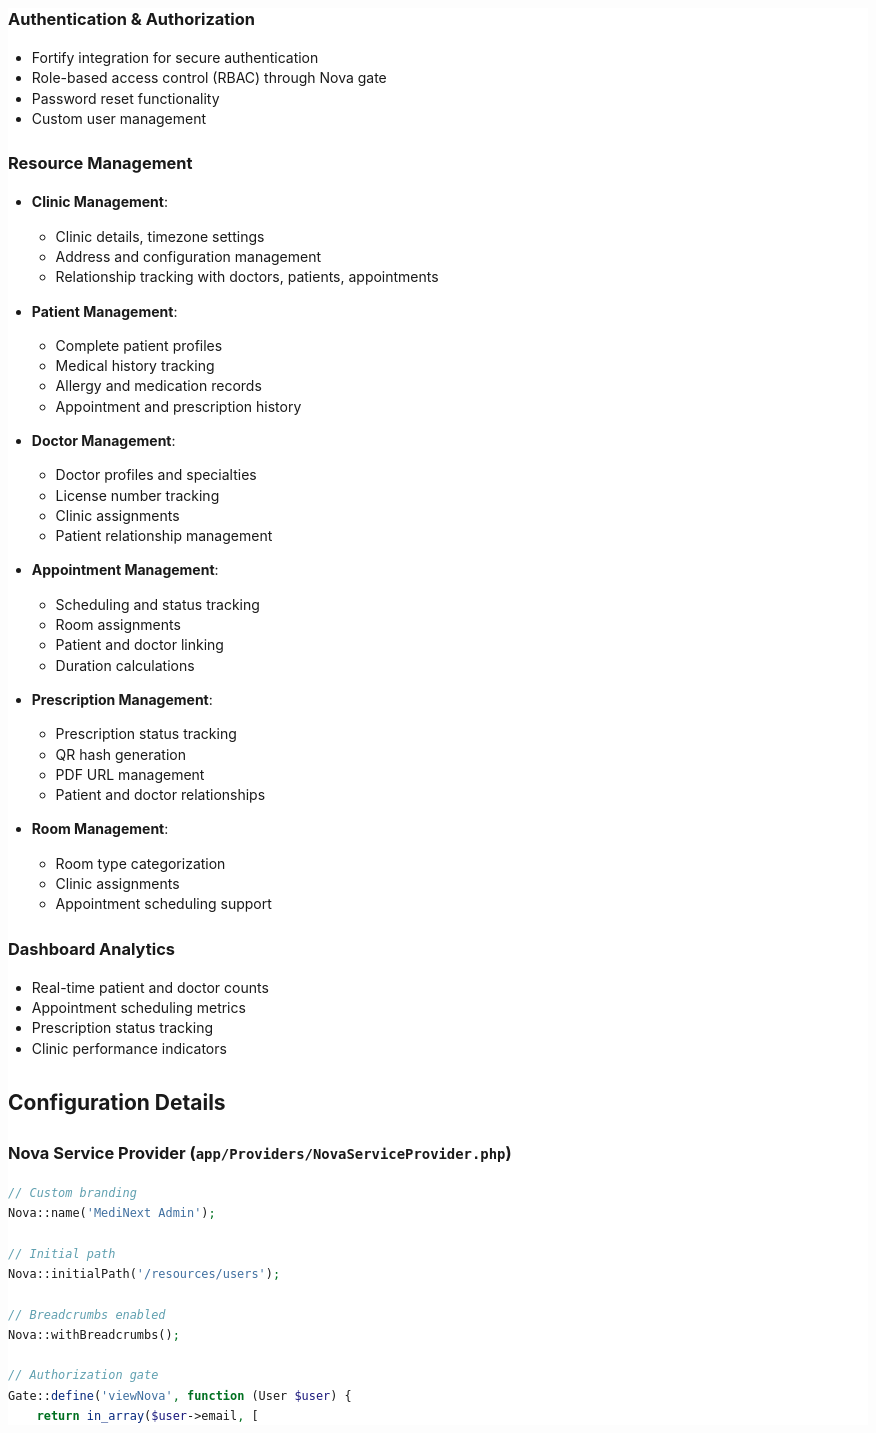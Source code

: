### Authentication & Authorization
- Fortify integration for secure authentication
- Role-based access control (RBAC) through Nova gate
- Password reset functionality
- Custom user management

### Resource Management
- **Clinic Management**:
  - Clinic details, timezone settings
  - Address and configuration management
  - Relationship tracking with doctors, patients, appointments

- **Patient Management**:
  - Complete patient profiles
  - Medical history tracking
  - Allergy and medication records
  - Appointment and prescription history

- **Doctor Management**:
  - Doctor profiles and specialties
  - License number tracking
  - Clinic assignments
  - Patient relationship management

- **Appointment Management**:
  - Scheduling and status tracking
  - Room assignments
  - Patient and doctor linking
  - Duration calculations

- **Prescription Management**:
  - Prescription status tracking
  - QR hash generation
  - PDF URL management
  - Patient and doctor relationships

- **Room Management**:
  - Room type categorization
  - Clinic assignments
  - Appointment scheduling support

### Dashboard Analytics
- Real-time patient and doctor counts
- Appointment scheduling metrics
- Prescription status tracking
- Clinic performance indicators

## Configuration Details

### Nova Service Provider (`app/Providers/NovaServiceProvider.php`)
```php
// Custom branding
Nova::name('MediNext Admin');

// Initial path
Nova::initialPath('/resources/users');

// Breadcrumbs enabled
Nova::withBreadcrumbs();

// Authorization gate
Gate::define('viewNova', function (User $user) {
    return in_array($user->email, [
```